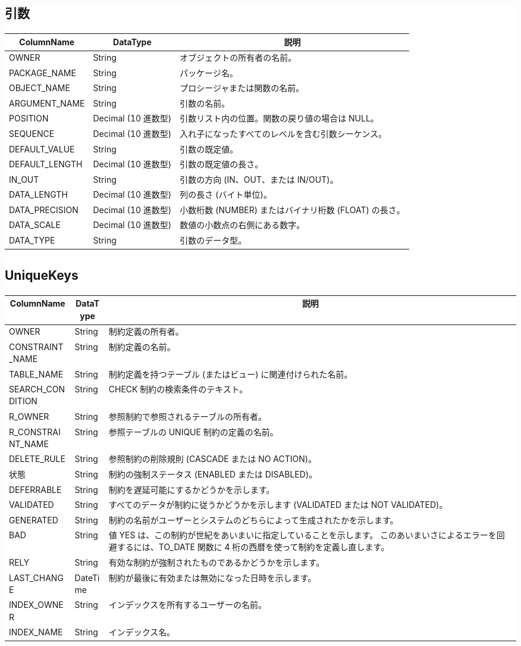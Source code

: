## <a name="arguments"></a>引数

|ColumnName|DataType|説明|
|----------------|--------------|-----------------|
|OWNER|String|オブジェクトの所有者の名前。|
|PACKAGE_NAME|String|パッケージ名。|
|OBJECT_NAME|String|プロシージャまたは関数の名前。|
|ARGUMENT_NAME|String|引数の名前。|
|POSITION|Decimal (10 進数型)|引数リスト内の位置。関数の戻り値の場合は NULL。|
|SEQUENCE|Decimal (10 進数型)|入れ子になったすべてのレベルを含む引数シーケンス。|
|DEFAULT_VALUE|String|引数の既定値。|
|DEFAULT_LENGTH|Decimal (10 進数型)|引数の既定値の長さ。|
|IN_OUT|String|引数の方向 (IN、OUT、または IN/OUT)。|
|DATA_LENGTH|Decimal (10 進数型)|列の長さ (バイト単位)。|
|DATA_PRECISION|Decimal (10 進数型)|小数桁数 (NUMBER) またはバイナリ桁数 (FLOAT) の長さ。|
|DATA_SCALE|Decimal (10 進数型)|数値の小数点の右側にある数字。|
|DATA_TYPE|String|引数のデータ型。|

## <a name="uniquekeys"></a>UniqueKeys

|ColumnName|DataType|説明|
|----------------|--------------|-----------------|
|OWNER|String|制約定義の所有者。|
|CONSTRAINT_NAME|String|制約定義の名前。|
|TABLE_NAME|String|制約定義を持つテーブル (またはビュー) に関連付けられた名前。|
|SEARCH_CONDITION|String|CHECK 制約の検索条件のテキスト。|
|R_OWNER|String|参照制約で参照されるテーブルの所有者。|
|R_CONSTRAINT_NAME|String|参照テーブルの UNIQUE 制約の定義の名前。|
|DELETE_RULE|String|参照制約の削除規則 (CASCADE または NO ACTION)。|
|状態|String|制約の強制ステータス (ENABLED または DISABLED)。|
|DEFERRABLE|String|制約を遅延可能にするかどうかを示します。|
|VALIDATED|String|すべてのデータが制約に従うかどうかを示します (VALIDATED または NOT VALIDATED)。|
|GENERATED|String|制約の名前がユーザーとシステムのどちらによって生成されたかを示します。|
|BAD|String|値 YES は、この制約が世紀をあいまいに指定していることを示します。 このあいまいさによるエラーを回避するには、TO_DATE 関数に 4 桁の西暦を使って制約を定義し直します。|
|RELY|String|有効な制約が強制されたものであるかどうかを示します。|
|LAST_CHANGE|DateTime|制約が最後に有効または無効になった日時を示します。|
|INDEX_OWNER|String|インデックスを所有するユーザーの名前。|
|INDEX_NAME|String|インデックス名。|
